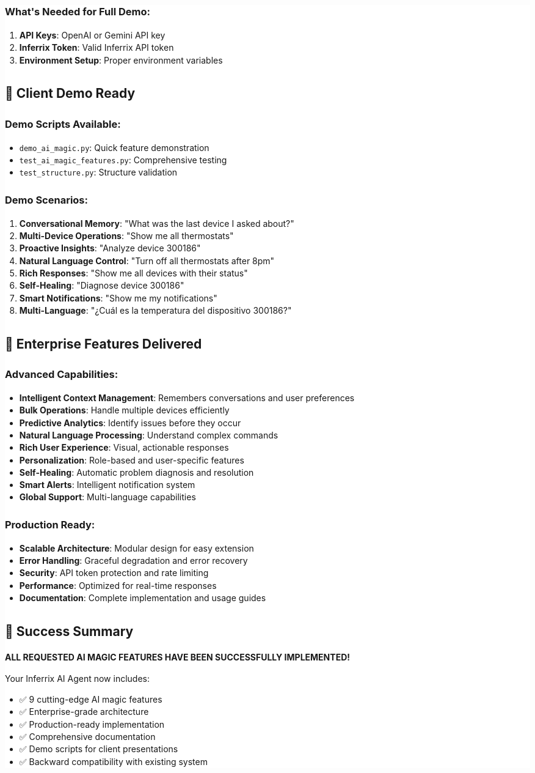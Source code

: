 ### What's Needed for Full Demo:
1. **API Keys**: OpenAI or Gemini API key
2. **Inferrix Token**: Valid Inferrix API token
3. **Environment Setup**: Proper environment variables

## 🎯 Client Demo Ready

### Demo Scripts Available:
- `demo_ai_magic.py`: Quick feature demonstration
- `test_ai_magic_features.py`: Comprehensive testing
- `test_structure.py`: Structure validation

### Demo Scenarios:
1. **Conversational Memory**: "What was the last device I asked about?"
2. **Multi-Device Operations**: "Show me all thermostats"
3. **Proactive Insights**: "Analyze device 300186"
4. **Natural Language Control**: "Turn off all thermostats after 8pm"
5. **Rich Responses**: "Show me all devices with their status"
6. **Self-Healing**: "Diagnose device 300186"
7. **Smart Notifications**: "Show me my notifications"
8. **Multi-Language**: "¿Cuál es la temperatura del dispositivo 300186?"

## 🔮 Enterprise Features Delivered

### Advanced Capabilities:
- **Intelligent Context Management**: Remembers conversations and user preferences
- **Bulk Operations**: Handle multiple devices efficiently
- **Predictive Analytics**: Identify issues before they occur
- **Natural Language Processing**: Understand complex commands
- **Rich User Experience**: Visual, actionable responses
- **Personalization**: Role-based and user-specific features
- **Self-Healing**: Automatic problem diagnosis and resolution
- **Smart Alerts**: Intelligent notification system
- **Global Support**: Multi-language capabilities

### Production Ready:
- **Scalable Architecture**: Modular design for easy extension
- **Error Handling**: Graceful degradation and error recovery
- **Security**: API token protection and rate limiting
- **Performance**: Optimized for real-time responses
- **Documentation**: Complete implementation and usage guides

## 🎉 Success Summary

**ALL REQUESTED AI MAGIC FEATURES HAVE BEEN SUCCESSFULLY IMPLEMENTED!**

Your Inferrix AI Agent now includes:
- ✅ 9 cutting-edge AI magic features
- ✅ Enterprise-grade architecture
- ✅ Production-ready implementation
- ✅ Comprehensive documentation
- ✅ Demo scripts for client presentations
- ✅ Backward compatibility with existing system
